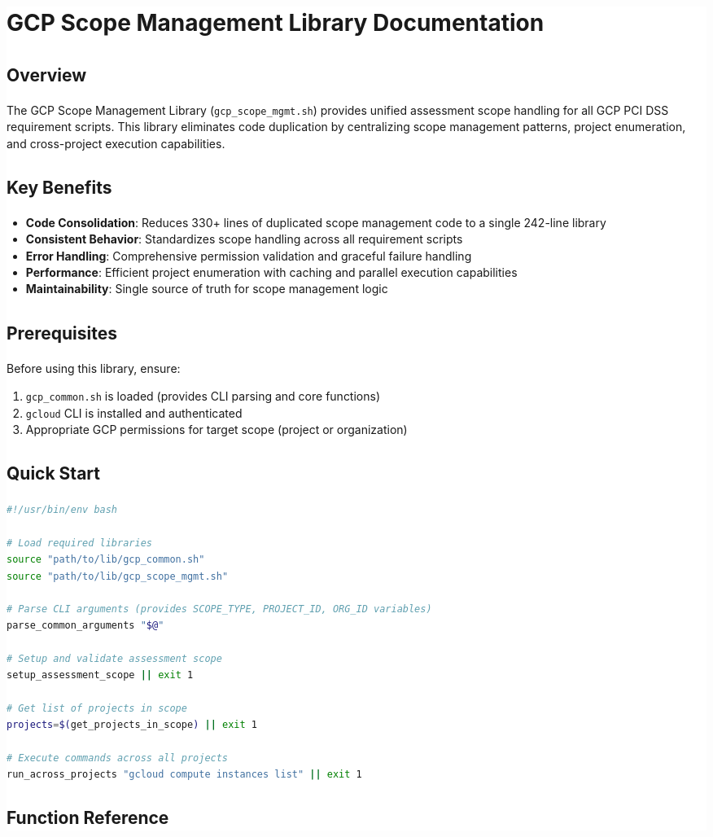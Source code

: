 # GCP Scope Management Library Documentation

## Overview

The GCP Scope Management Library (`gcp_scope_mgmt.sh`) provides unified assessment scope handling for all GCP PCI DSS requirement scripts. This library eliminates code duplication by centralizing scope management patterns, project enumeration, and cross-project execution capabilities.

## Key Benefits

- **Code Consolidation**: Reduces 330+ lines of duplicated scope management code to a single 242-line library
- **Consistent Behavior**: Standardizes scope handling across all requirement scripts
- **Error Handling**: Comprehensive permission validation and graceful failure handling
- **Performance**: Efficient project enumeration with caching and parallel execution capabilities
- **Maintainability**: Single source of truth for scope management logic

## Prerequisites

Before using this library, ensure:

1. `gcp_common.sh` is loaded (provides CLI parsing and core functions)
2. `gcloud` CLI is installed and authenticated
3. Appropriate GCP permissions for target scope (project or organization)

## Quick Start

```bash
#!/usr/bin/env bash

# Load required libraries
source "path/to/lib/gcp_common.sh"
source "path/to/lib/gcp_scope_mgmt.sh"

# Parse CLI arguments (provides SCOPE_TYPE, PROJECT_ID, ORG_ID variables)
parse_common_arguments "$@"

# Setup and validate assessment scope
setup_assessment_scope || exit 1

# Get list of projects in scope
projects=$(get_projects_in_scope) || exit 1

# Execute commands across all projects
run_across_projects "gcloud compute instances list" || exit 1
```

## Function Reference
